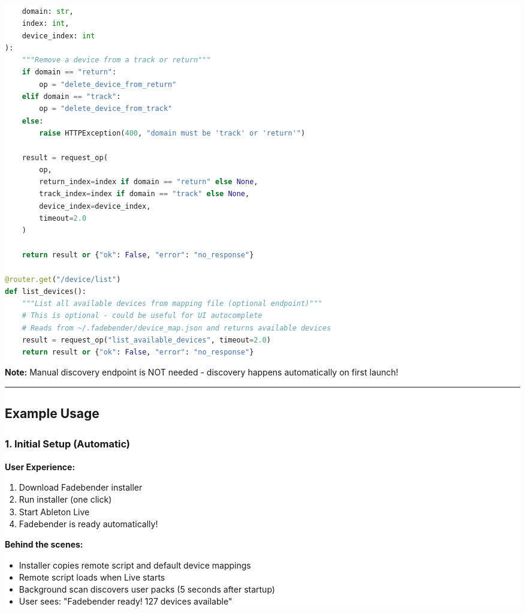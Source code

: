 ```python
    domain: str,
    index: int,
    device_index: int
):
    """Remove a device from a track or return"""
    if domain == "return":
        op = "delete_device_from_return"
    elif domain == "track":
        op = "delete_device_from_track"
    else:
        raise HTTPException(400, "domain must be 'track' or 'return'")

    result = request_op(
        op,
        return_index=index if domain == "return" else None,
        track_index=index if domain == "track" else None,
        device_index=device_index,
        timeout=2.0
    )

    return result or {"ok": False, "error": "no_response"}

@router.get("/device/list")
def list_devices():
    """List all available devices from mapping file (optional endpoint)"""
    # This is optional - could be useful for UI autocomplete
    # Reads from ~/.fadebender/device_map.json and returns available devices
    result = request_op("list_available_devices", timeout=2.0)
    return result or {"ok": False, "error": "no_response"}
```

**Note:** Manual discovery endpoint is NOT needed - discovery happens automatically on first launch!

---

## Example Usage

### 1. Initial Setup (Automatic)

**User Experience:**
1. Download Fadebender installer
2. Run installer (one click)
3. Start Ableton Live
4. Fadebender is ready automatically!

**Behind the scenes:**
- Installer copies remote script and default device mappings
- Remote script loads when Live starts
- Background scan discovers user packs (5 seconds after startup)
- User sees: "Fadebender ready! 127 devices available"
